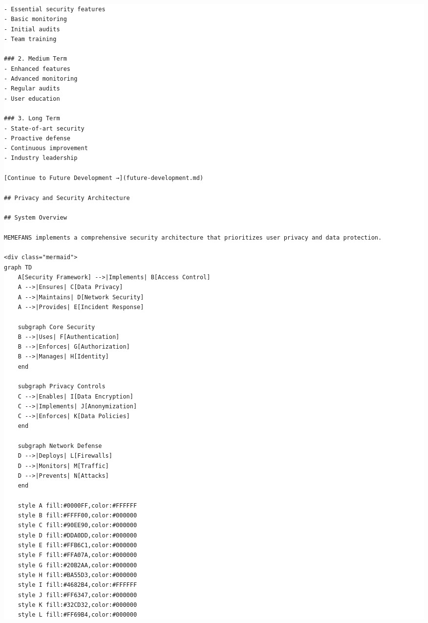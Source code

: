 ````
- Essential security features
- Basic monitoring
- Initial audits
- Team training

### 2. Medium Term
- Enhanced features
- Advanced monitoring
- Regular audits
- User education

### 3. Long Term
- State-of-art security
- Proactive defense
- Continuous improvement
- Industry leadership

[Continue to Future Development →](future-development.md)

## Privacy and Security Architecture

## System Overview

MEMEFANS implements a comprehensive security architecture that prioritizes user privacy and data protection.

<div class="mermaid">
graph TD
    A[Security Framework] -->|Implements| B[Access Control]
    A -->|Ensures| C[Data Privacy]
    A -->|Maintains| D[Network Security]
    A -->|Provides| E[Incident Response]
    
    subgraph Core Security
    B -->|Uses| F[Authentication]
    B -->|Enforces| G[Authorization]
    B -->|Manages| H[Identity]
    end
    
    subgraph Privacy Controls
    C -->|Enables| I[Data Encryption]
    C -->|Implements| J[Anonymization]
    C -->|Enforces| K[Data Policies]
    end
    
    subgraph Network Defense
    D -->|Deploys| L[Firewalls]
    D -->|Monitors| M[Traffic]
    D -->|Prevents| N[Attacks]
    end
    
    style A fill:#0000FF,color:#FFFFFF
    style B fill:#FFFF00,color:#000000
    style C fill:#90EE90,color:#000000
    style D fill:#DDA0DD,color:#000000
    style E fill:#FFB6C1,color:#000000
    style F fill:#FFA07A,color:#000000
    style G fill:#20B2AA,color:#000000
    style H fill:#BA55D3,color:#000000
    style I fill:#4682B4,color:#FFFFFF
    style J fill:#FF6347,color:#000000
    style K fill:#32CD32,color:#000000
    style L fill:#FF69B4,color:#000000
````